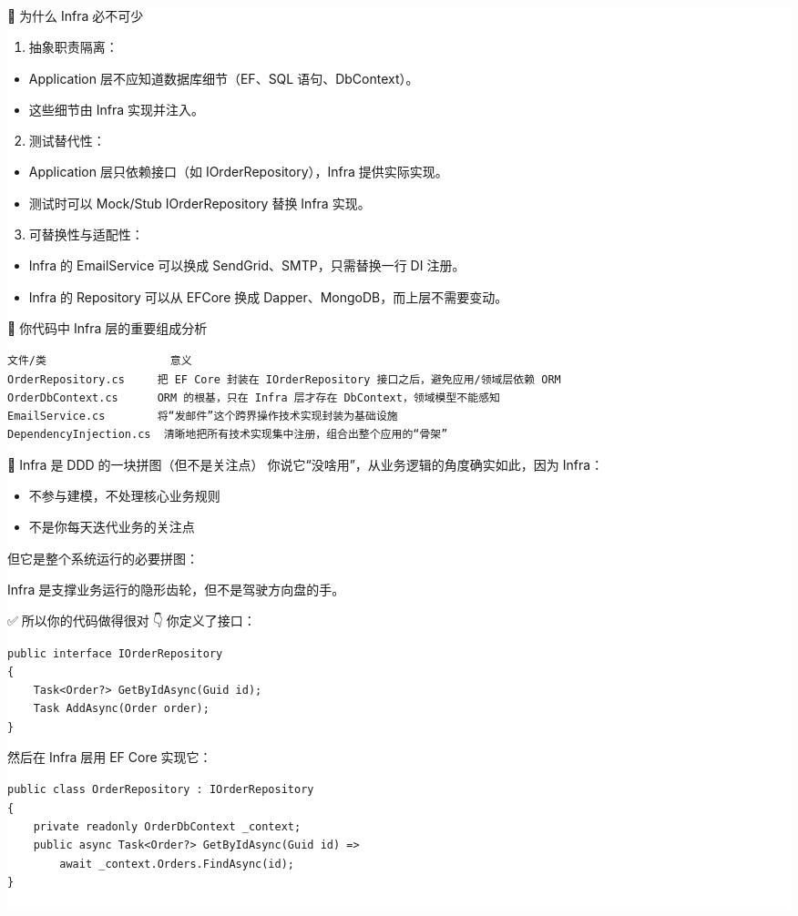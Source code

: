 🧠 为什么 Infra 必不可少

1. 抽象职责隔离：

- Application 层不应知道数据库细节（EF、SQL 语句、DbContext）。

- 这些细节由 Infra 实现并注入。

2. 测试替代性：

- Application 层只依赖接口（如 IOrderRepository），Infra 提供实际实现。

- 测试时可以 Mock/Stub IOrderRepository 替换 Infra 实现。

3. 可替换性与适配性：

- Infra 的 EmailService 可以换成 SendGrid、SMTP，只需替换一行 DI 注册。

- Infra 的 Repository 可以从 EFCore 换成 Dapper、MongoDB，而上层不需要变动。

🧱 你代码中 Infra 层的重要组成分析

```
文件/类	               意义
OrderRepository.cs	   把 EF Core 封装在 IOrderRepository 接口之后，避免应用/领域层依赖 ORM
OrderDbContext.cs	   ORM 的根基，只在 Infra 层才存在 DbContext，领域模型不能感知
EmailService.cs	       将“发邮件”这个跨界操作技术实现封装为基础设施
DependencyInjection.cs	清晰地把所有技术实现集中注册，组合出整个应用的“骨架”
```

🧩 Infra 是 DDD 的一块拼图（但不是关注点）
你说它“没啥用”，从业务逻辑的角度确实如此，因为 Infra：

- 不参与建模，不处理核心业务规则

- 不是你每天迭代业务的关注点

但它是整个系统运行的必要拼图：

Infra 是支撑业务运行的隐形齿轮，但不是驾驶方向盘的手。

✅ 所以你的代码做得很对 👇
你定义了接口：

```
public interface IOrderRepository
{
    Task<Order?> GetByIdAsync(Guid id);
    Task AddAsync(Order order);
}

```

然后在 Infra 层用 EF Core 实现它：

```
public class OrderRepository : IOrderRepository
{
    private readonly OrderDbContext _context;
    public async Task<Order?> GetByIdAsync(Guid id) =>
        await _context.Orders.FindAsync(id);
}


```
